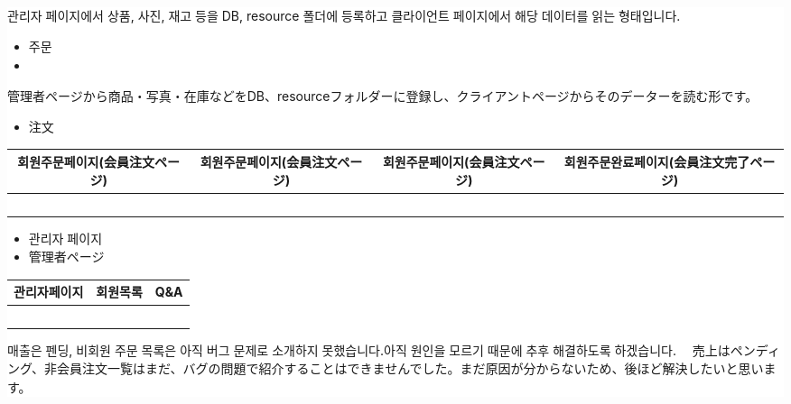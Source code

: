   </table>

  관리자 페이지에서 상품, 사진, 재고 등을 DB, resource 폴더에 등록하고 클라이언트 페이지에서 해당 데이터를 읽는 형태입니다.<br>

  + 주문
  + 
  管理者ページから商品・写真・在庫などをDB、resourceフォルダーに登録し、クライアントページからそのデーターを読む形です。<br>
    
  + 注文

  <table>
  <thead>
    <tr>
      <th align="center">회원주문페이지(会員注文ページ)</th>
      <th align="center">회원주문페이지(会員注文ページ)</th>
      <th align="center">회원주문페이지(会員注文ページ)</th>
      <th align="center">회원주문완료페이지(会員注文完了ページ)</th>
    </tr>
  <tbody>
    <tr>
      <td align="center"><img src="https://github.com/HyonHyonKOR/team-project/assets/134394081/c87ca19e-c70c-4eab-abeb-6b3c9467621f" width="300px;" alt=""/></td>
      <td align="center"><img src="https://github.com/HyonHyonKOR/team-project/assets/134394081/62e3c23d-53e0-407b-821b-d5faf677370e" width="300px;" alt=""/></td>
      <td align="center"><img src="https://github.com/HyonHyonKOR/team-project/assets/134394081/df9c0645-97ad-400a-8f44-d4d159dd3616" width="300px;" alt=""/></td>
      <td align="center"><img src="https://github.com/HyonHyonKOR/team-project/assets/134394081/5bada663-7fbd-47e7-8e1f-ea348bff3071" width="300px;" alt=""/></td>
     <tr/>
  </tbody>
  </table>
  
  + 관리자 페이지
  + 管理者ページ

  <table>
  <thead>
    <tr>
      <th align="center">관리자페이지</th>
      <th align="center">회원목록</th>
      <th align="center">Q&A</th>
    </tr>
  <tbody>
    <tr>
      <td align="center"><img src="https://github.com/HyonHyonKOR/team-project/assets/134394081/6313fc23-a60f-43fd-9ab9-dd20bc4e58bd" width="400px;" alt=""/></td>
      <td align="center"><img src="https://github.com/HyonHyonKOR/team-project/assets/134394081/6326ef40-2862-4ceb-9eac-4c34f761ef54" width="400px;" alt=""/></td>
      <td align="center"><img src="https://github.com/HyonHyonKOR/team-project/assets/134394081/04ab0a49-fd69-492a-9e0d-e4380a47e0aa" width="400px;" alt=""/></td>
     <tr/>
  </tbody>
  </table>
  
  매출은 펜딩, 비회원 주문 목록은 아직 버그 문제로 소개하지 못했습니다.아직 원인을 모르기 때문에 추후 해결하도록 하겠습니다.
　売上はペンディング、非会員注文一覧はまだ、バグの問題で紹介することはできませんでした。まだ原因が分からないため、後ほど解決したいと思います。
